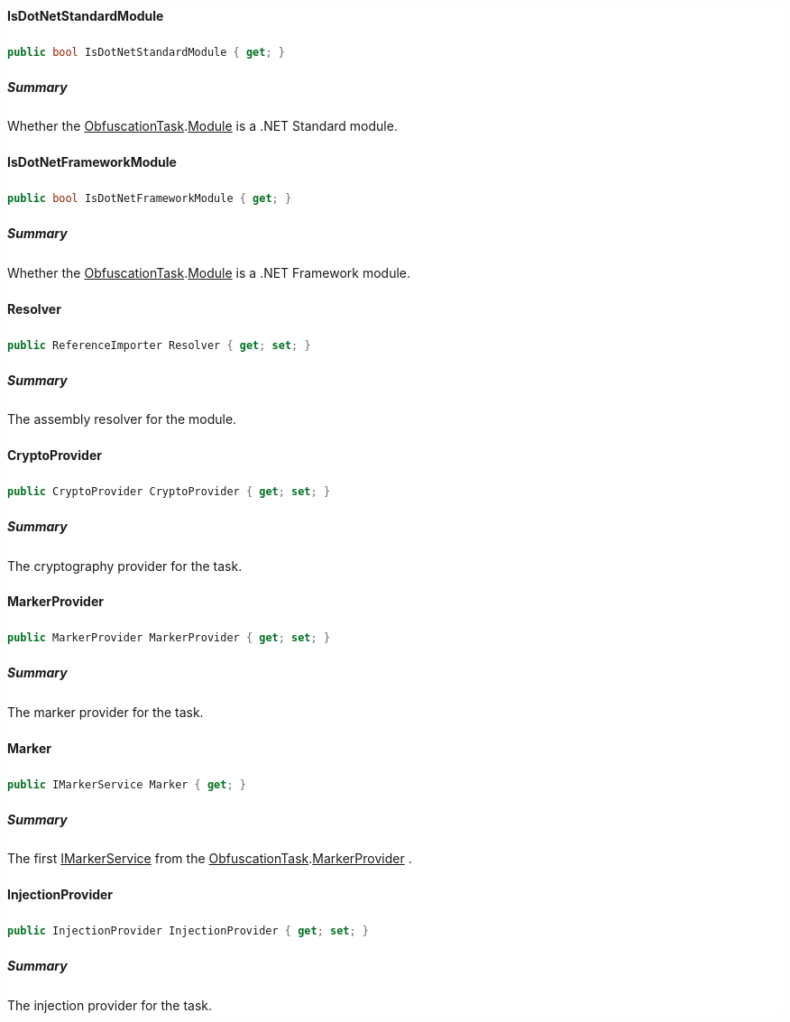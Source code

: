 #### IsDotNetStandardModule
```csharp
public bool IsDotNetStandardModule { get; }
```
##### Summary
Whether the [ObfuscationTask](prowlynxnet/core/ObfuscationTask.md).[Module](#module) is a .NET Standard module.

#### IsDotNetFrameworkModule
```csharp
public bool IsDotNetFrameworkModule { get; }
```
##### Summary
Whether the [ObfuscationTask](prowlynxnet/core/ObfuscationTask.md).[Module](#module) is a .NET Framework module.

#### Resolver
```csharp
public ReferenceImporter Resolver { get; set; }
```
##### Summary
The assembly resolver for the module.

#### CryptoProvider
```csharp
public CryptoProvider CryptoProvider { get; set; }
```
##### Summary
The cryptography provider for the task.

#### MarkerProvider
```csharp
public MarkerProvider MarkerProvider { get; set; }
```
##### Summary
The marker provider for the task.

#### Marker
```csharp
public IMarkerService Marker { get; }
```
##### Summary
The first [IMarkerService](models/services/IMarkerService.md) from the [ObfuscationTask](prowlynxnet/core/ObfuscationTask.md).[MarkerProvider](#markerprovider) .

#### InjectionProvider
```csharp
public InjectionProvider InjectionProvider { get; set; }
```
##### Summary
The injection provider for the task.
